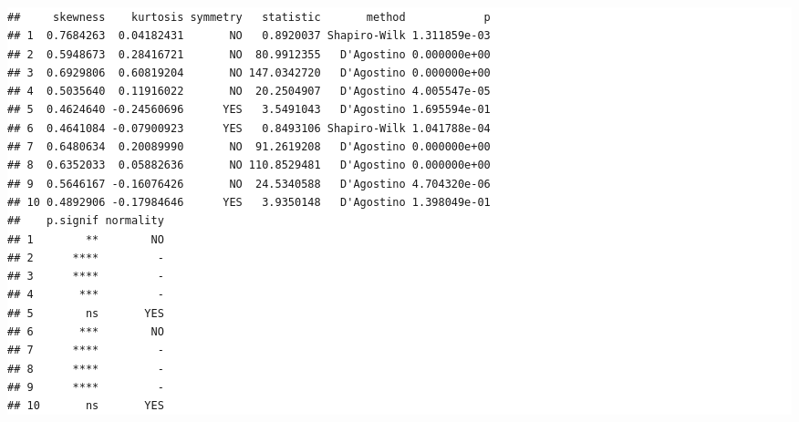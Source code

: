     ##     skewness    kurtosis symmetry   statistic       method            p
    ## 1  0.7684263  0.04182431       NO   0.8920037 Shapiro-Wilk 1.311859e-03
    ## 2  0.5948673  0.28416721       NO  80.9912355   D'Agostino 0.000000e+00
    ## 3  0.6929806  0.60819204       NO 147.0342720   D'Agostino 0.000000e+00
    ## 4  0.5035640  0.11916022       NO  20.2504907   D'Agostino 4.005547e-05
    ## 5  0.4624640 -0.24560696      YES   3.5491043   D'Agostino 1.695594e-01
    ## 6  0.4641084 -0.07900923      YES   0.8493106 Shapiro-Wilk 1.041788e-04
    ## 7  0.6480634  0.20089990       NO  91.2619208   D'Agostino 0.000000e+00
    ## 8  0.6352033  0.05882636       NO 110.8529481   D'Agostino 0.000000e+00
    ## 9  0.5646167 -0.16076426       NO  24.5340588   D'Agostino 4.704320e-06
    ## 10 0.4892906 -0.17984646      YES   3.9350148   D'Agostino 1.398049e-01
    ##    p.signif normality
    ## 1        **        NO
    ## 2      ****         -
    ## 3      ****         -
    ## 4       ***         -
    ## 5        ns       YES
    ## 6       ***        NO
    ## 7      ****         -
    ## 8      ****         -
    ## 9      ****         -
    ## 10       ns       YES
